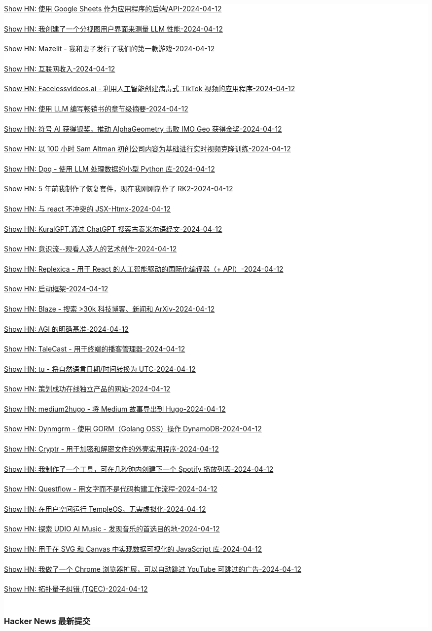 <a target=_blank rel=nofollow href="https://www.zerosheets.com/" >Show HN: 使用 Google Sheets 作为应用程序的后端/API-2024-04-12</a><br/><br/><a target=_blank rel=nofollow href="https://twitter.com/avysotsky/status/1778513840977973365" >Show HN: 我创建了一个分视图用户界面来测量 LLM 性能-2024-04-12</a><br/><br/><a target=_blank rel=nofollow href="https://news.ycombinator.com/item?id=40017180" >Show HN: Mazelit - 我和妻子发行了我们的第一款游戏-2024-04-12</a><br/><br/><a target=_blank rel=nofollow href="https://github.com/engageub/InternetIncome" >Show HN: 互联网收入-2024-04-12</a><br/><br/><a target=_blank rel=nofollow href="https://www.facelessvideos.ai/" >Show HN: Facelessvideos.ai - 利用人工智能创建病毒式 TikTok 视频的应用程序-2024-04-12</a><br/><br/><a target=_blank rel=nofollow href="https://book-summary-pro.vercel.app/" >Show HN: 使用 LLM 编写畅销书的章节级摘要-2024-04-12</a><br/><br/><a target=_blank rel=nofollow href="https://arxiv.org/abs/2404.06405" >Show HN: 符号 AI 获得银奖，推动 AlphaGeometry 击败 IMO Geo 获得金奖-2024-04-12</a><br/><br/><a target=_blank rel=nofollow href="https://www.youtube.com/shorts/uYk5Aha0tsM" >Show HN: 以 100 小时 Sam Altman 初创公司内容为基础进行实时视频克隆训练-2024-04-12</a><br/><br/><a target=_blank rel=nofollow href="https://github.com/data-prompt-query/dpq" >Show HN: Dpq - 使用 LLM 处理数据的小型 Python 库-2024-04-12</a><br/><br/><a target=_blank rel=nofollow href="https://www.doscher.com/recovery-kit-version-2/" >Show HN: 5 年前我制作了恢复套件，现在我刚刚制作了 RK2-2024-04-12</a><br/><br/><a target=_blank rel=nofollow href="https://github.com/BetterCorp/jsx-htmx" >Show HN: 与 react 不冲突的 JSX-Htmx-2024-04-12</a><br/><br/><a target=_blank rel=nofollow href="https://kuralgpt.app/" >Show HN: KuralGPT.通过 ChatGPT 搜索古泰米尔语经文-2024-04-12</a><br/><br/><a target=_blank rel=nofollow href="https://www.streamofconsciousness.net/" >Show HN: 意识流--观看人造人的艺术创作-2024-04-12</a><br/><br/><a target=_blank rel=nofollow href="https://github.com/replexica/replexica" >Show HN: Replexica - 用于 React 的人工智能驱动的国际化编译器（+ API）-2024-04-12</a><br/><br/><a target=_blank rel=nofollow href="https://thestartupframe.com/" >Show HN: 启动框架-2024-04-12</a><br/><br/><a target=_blank rel=nofollow href="https://getblaze.email/" >Show HN: Blaze - 搜索 &gt;30k 科技博客、新闻和 ArXiv-2024-04-12</a><br/><br/><a target=_blank rel=nofollow href="https://medium.com/@Introspectology/a-definitive-benchmark-for-agi-9e8691c04841" >Show HN: AGI 的明确基准-2024-04-12</a><br/><br/><a target=_blank rel=nofollow href="https://github.com/TBS1996/TaleCast" >Show HN: TaleCast - 用于终端的播客管理器-2024-04-12</a><br/><br/><a target=_blank rel=nofollow href="https://github.com/ad-si/tu" >Show HN: tu - 将自然语言日期/时间转换为 UTC-2024-04-12</a><br/><br/><a target=_blank rel=nofollow href="https://thunhap.online/" >Show HN: 策划成功在线独立产品的网站-2024-04-12</a><br/><br/><a target=_blank rel=nofollow href="https://github.com/zuzuleinen/medium2hugo" >Show HN: medium2hugo - 将 Medium 故事导出到 Hugo-2024-04-12</a><br/><br/><a target=_blank rel=nofollow href="https://github.com/miyamo2/dynmgrm" >Show HN: Dynmgrm - 使用 GORM（Golang OSS）操作 DynamoDB-2024-04-12</a><br/><br/><a target=_blank rel=nofollow href="https://github.com/nodesocket/cryptr" >Show HN: Cryptr - 用于加密和解密文件的外壳实用程序-2024-04-12</a><br/><br/><a target=_blank rel=nofollow href="https://knoiz.fr/" >Show HN: 我制作了一个工具，可在几秒钟内创建下一个 Spotify 播放列表-2024-04-12</a><br/><br/><a target=_blank rel=nofollow href="https://www.questflow.ai/" >Show HN: Questflow - 用文字而不是代码构建工作流程-2024-04-12</a><br/><br/><a target=_blank rel=nofollow href="https://github.com/1fishe2fishe/EXODUS" >Show HN: 在用户空间运行 TempleOS，无需虚拟化-2024-04-12</a><br/><br/><a target=_blank rel=nofollow href="https://udioai.art/" >Show HN: 探索 UDIO AI Music - 发现音乐的首选目的地-2024-04-12</a><br/><br/><a target=_blank rel=nofollow href="https://github.com/andrewcourtice/ripl" >Show HN: 用于在 SVG 和 Canvas 中实现数据可视化的 JavaScript 库-2024-04-12</a><br/><br/><a target=_blank rel=nofollow href="https://github.com/dikshantrajput/skip-yt-ad" >Show HN: 我做了一个 Chrome 浏览器扩展，可以自动跳过 YouTube 可跳过的广告-2024-04-12</a><br/><br/><a target=_blank rel=nofollow href="https://github.com/QCHackers/tqec" >Show HN: 拓扑量子纠错 (TQEC)-2024-04-12</a><br/><br/>







###  Hacker News 最新提交
